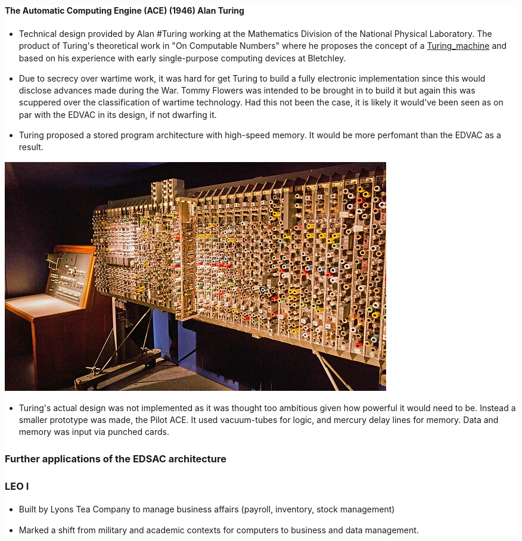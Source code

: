#### The Automatic Computing Engine (ACE) (1946) Alan Turing

- Technical design provided by Alan #Turing working at the Mathematics Division
  of the National Physical Laboratory. The product of Turing's theoretical work
  in "On Computable Numbers" where he proposes the concept of a
  [Turing_machine](Turing_machines.md) and based on his experience with early
  single-purpose computing devices at Bletchley.

- Due to secrecy over wartime work, it was hard for get Turing to build a fully
  electronic implementation since this would disclose advances made during the
  War. Tommy Flowers was intended to be brought in to build it but again this
  was scuppered over the classification of wartime technology. Had this not been
  the case, it is likely it would've been seen as on par with the EDVAC in its
  design, if not dwarfing it.

- Turing proposed a stored program architecture with high-speed memory. It would
  be more perfomant than the EDVAC as a result.

![The Pilot ACE computer](/static/pilot-ace.jpg)

- Turing's actual design was not implemented as it was thought too ambitious
  given how powerful it would need to be. Instead a smaller prototype was made,
  the Pilot ACE. It used vacuum-tubes for logic, and mercury delay lines for
  memory. Data and memory was input via punched cards.

### Further applications of the EDSAC architecture

### LEO I

- Built by Lyons Tea Company to manage business affairs (payroll, inventory,
  stock management)

- Marked a shift from military and academic contexts for computers to business
  and data management.
